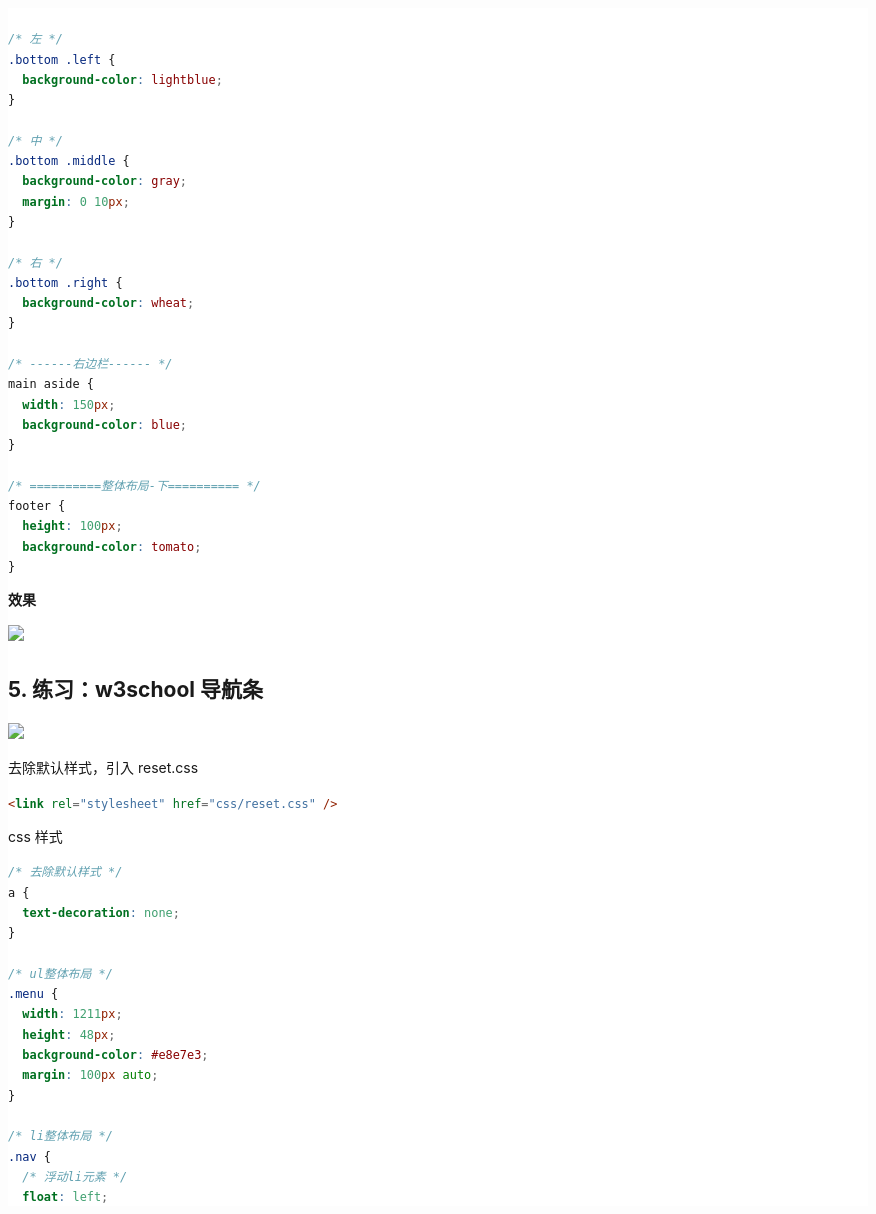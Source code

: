 ```css

/* 左 */
.bottom .left {
  background-color: lightblue;
}

/* 中 */
.bottom .middle {
  background-color: gray;
  margin: 0 10px;
}

/* 右 */
.bottom .right {
  background-color: wheat;
}

/* ------右边栏------ */
main aside {
  width: 150px;
  background-color: blue;
}

/* ==========整体布局-下========== */
footer {
  height: 100px;
  background-color: tomato;
}
```

**效果**

![](https://img-blog.csdnimg.cn/img_convert/d746f592f5bfc6a93f030dafb8e555b4.png#crop=0&crop=0&crop=1&crop=1&id=FOBiD&originalType=binary&ratio=1&rotation=0&showTitle=false&status=done&style=none&title=)

<a name="9d939c57"></a>
## 5. 练习：w3school 导航条

![](https://img-blog.csdnimg.cn/img_convert/0cac7c82d3ee4a3916638ea7b6f8abaf.png#crop=0&crop=0&crop=1&crop=1&id=KTdFN&originalType=binary&ratio=1&rotation=0&showTitle=false&status=done&style=none&title=)

去除默认样式，引入 reset.css

```html
<link rel="stylesheet" href="css/reset.css" />
```

css 样式

```css
/* 去除默认样式 */
a {
  text-decoration: none;
}

/* ul整体布局 */
.menu {
  width: 1211px;
  height: 48px;
  background-color: #e8e7e3;
  margin: 100px auto;
}

/* li整体布局 */
.nav {
  /* 浮动li元素 */
  float: left;
```